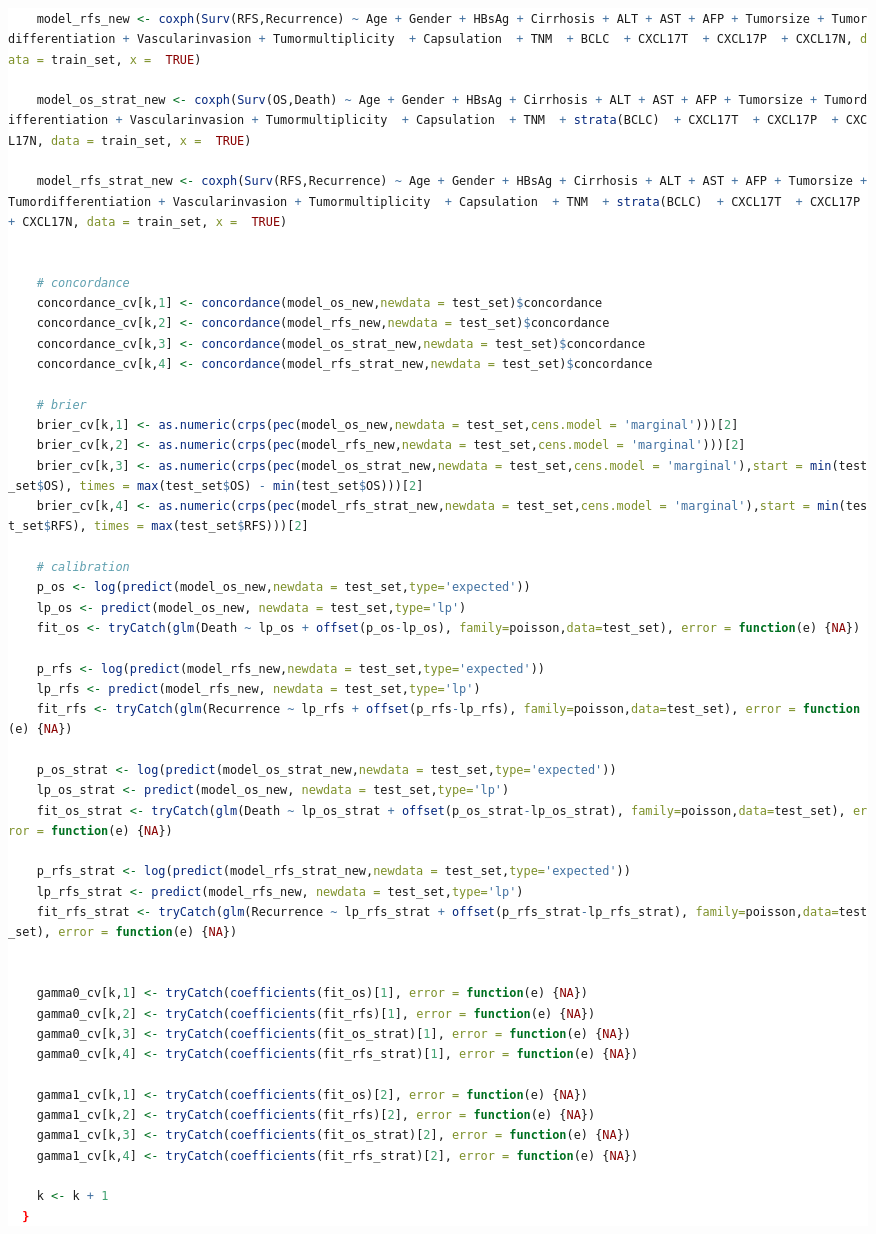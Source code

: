 ``` r
    model_rfs_new <- coxph(Surv(RFS,Recurrence) ~ Age + Gender + HBsAg + Cirrhosis + ALT + AST + AFP + Tumorsize + Tumordifferentiation + Vascularinvasion + Tumormultiplicity  + Capsulation  + TNM  + BCLC  + CXCL17T  + CXCL17P  + CXCL17N, data = train_set, x =  TRUE)
    
    model_os_strat_new <- coxph(Surv(OS,Death) ~ Age + Gender + HBsAg + Cirrhosis + ALT + AST + AFP + Tumorsize + Tumordifferentiation + Vascularinvasion + Tumormultiplicity  + Capsulation  + TNM  + strata(BCLC)  + CXCL17T  + CXCL17P  + CXCL17N, data = train_set, x =  TRUE)

    model_rfs_strat_new <- coxph(Surv(RFS,Recurrence) ~ Age + Gender + HBsAg + Cirrhosis + ALT + AST + AFP + Tumorsize + Tumordifferentiation + Vascularinvasion + Tumormultiplicity  + Capsulation  + TNM  + strata(BCLC)  + CXCL17T  + CXCL17P  + CXCL17N, data = train_set, x =  TRUE)
    

    # concordance
    concordance_cv[k,1] <- concordance(model_os_new,newdata = test_set)$concordance
    concordance_cv[k,2] <- concordance(model_rfs_new,newdata = test_set)$concordance
    concordance_cv[k,3] <- concordance(model_os_strat_new,newdata = test_set)$concordance
    concordance_cv[k,4] <- concordance(model_rfs_strat_new,newdata = test_set)$concordance
    
    # brier
    brier_cv[k,1] <- as.numeric(crps(pec(model_os_new,newdata = test_set,cens.model = 'marginal')))[2]
    brier_cv[k,2] <- as.numeric(crps(pec(model_rfs_new,newdata = test_set,cens.model = 'marginal')))[2]
    brier_cv[k,3] <- as.numeric(crps(pec(model_os_strat_new,newdata = test_set,cens.model = 'marginal'),start = min(test_set$OS), times = max(test_set$OS) - min(test_set$OS)))[2]
    brier_cv[k,4] <- as.numeric(crps(pec(model_rfs_strat_new,newdata = test_set,cens.model = 'marginal'),start = min(test_set$RFS), times = max(test_set$RFS)))[2]
    
    # calibration
    p_os <- log(predict(model_os_new,newdata = test_set,type='expected'))
    lp_os <- predict(model_os_new, newdata = test_set,type='lp')
    fit_os <- tryCatch(glm(Death ~ lp_os + offset(p_os-lp_os), family=poisson,data=test_set), error = function(e) {NA})
    
    p_rfs <- log(predict(model_rfs_new,newdata = test_set,type='expected'))
    lp_rfs <- predict(model_rfs_new, newdata = test_set,type='lp')
    fit_rfs <- tryCatch(glm(Recurrence ~ lp_rfs + offset(p_rfs-lp_rfs), family=poisson,data=test_set), error = function(e) {NA})
    
    p_os_strat <- log(predict(model_os_strat_new,newdata = test_set,type='expected'))
    lp_os_strat <- predict(model_os_new, newdata = test_set,type='lp')
    fit_os_strat <- tryCatch(glm(Death ~ lp_os_strat + offset(p_os_strat-lp_os_strat), family=poisson,data=test_set), error = function(e) {NA})
    
    p_rfs_strat <- log(predict(model_rfs_strat_new,newdata = test_set,type='expected'))
    lp_rfs_strat <- predict(model_rfs_new, newdata = test_set,type='lp')
    fit_rfs_strat <- tryCatch(glm(Recurrence ~ lp_rfs_strat + offset(p_rfs_strat-lp_rfs_strat), family=poisson,data=test_set), error = function(e) {NA})
    

    gamma0_cv[k,1] <- tryCatch(coefficients(fit_os)[1], error = function(e) {NA})
    gamma0_cv[k,2] <- tryCatch(coefficients(fit_rfs)[1], error = function(e) {NA})
    gamma0_cv[k,3] <- tryCatch(coefficients(fit_os_strat)[1], error = function(e) {NA})
    gamma0_cv[k,4] <- tryCatch(coefficients(fit_rfs_strat)[1], error = function(e) {NA})
    
    gamma1_cv[k,1] <- tryCatch(coefficients(fit_os)[2], error = function(e) {NA})
    gamma1_cv[k,2] <- tryCatch(coefficients(fit_rfs)[2], error = function(e) {NA})
    gamma1_cv[k,3] <- tryCatch(coefficients(fit_os_strat)[2], error = function(e) {NA})
    gamma1_cv[k,4] <- tryCatch(coefficients(fit_rfs_strat)[2], error = function(e) {NA})
    
    k <- k + 1
  }
```